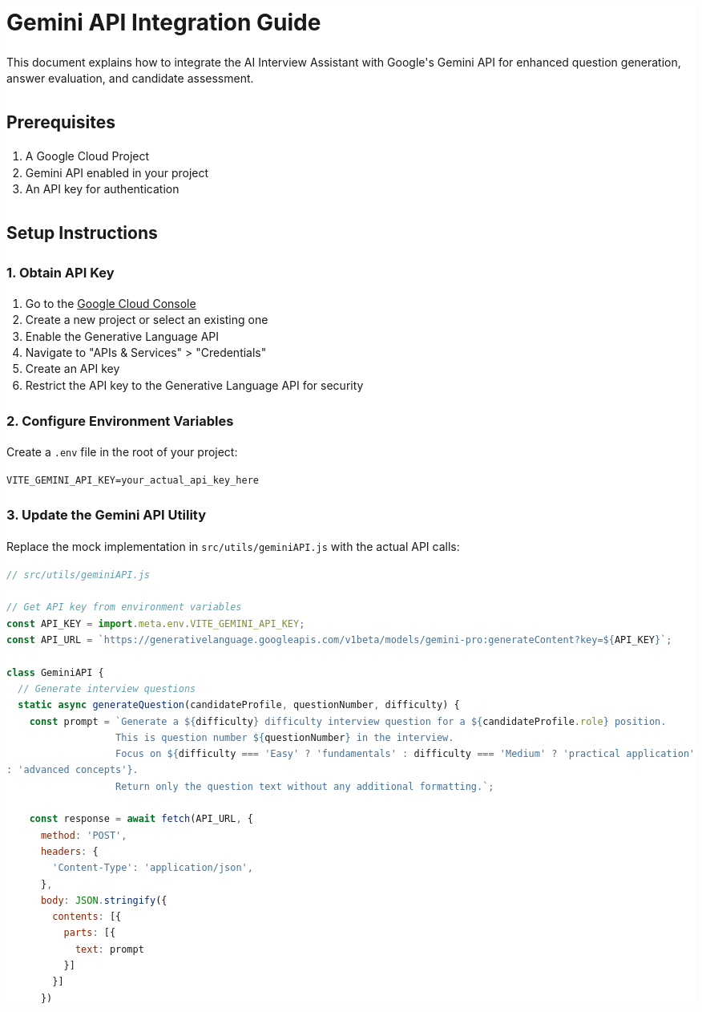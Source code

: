 # Gemini API Integration Guide

This document explains how to integrate the AI Interview Assistant with Google's Gemini API for enhanced question generation, answer evaluation, and candidate assessment.

## Prerequisites

1. A Google Cloud Project
2. Gemini API enabled in your project
3. An API key for authentication

## Setup Instructions

### 1. Obtain API Key

1. Go to the [Google Cloud Console](https://console.cloud.google.com/)
2. Create a new project or select an existing one
3. Enable the Generative Language API
4. Navigate to "APIs & Services" > "Credentials"
5. Create an API key
6. Restrict the API key to the Generative Language API for security

### 2. Configure Environment Variables

Create a `.env` file in the root of your project:

```env
VITE_GEMINI_API_KEY=your_actual_api_key_here
```

### 3. Update the Gemini API Utility

Replace the mock implementation in `src/utils/geminiAPI.js` with the actual API calls:

```javascript
// src/utils/geminiAPI.js

// Get API key from environment variables
const API_KEY = import.meta.env.VITE_GEMINI_API_KEY;
const API_URL = `https://generativelanguage.googleapis.com/v1beta/models/gemini-pro:generateContent?key=${API_KEY}`;

class GeminiAPI {
  // Generate interview questions
  static async generateQuestion(candidateProfile, questionNumber, difficulty) {
    const prompt = `Generate a ${difficulty} difficulty interview question for a ${candidateProfile.role} position. 
                   This is question number ${questionNumber} in the interview. 
                   Focus on ${difficulty === 'Easy' ? 'fundamentals' : difficulty === 'Medium' ? 'practical application' : 'advanced concepts'}.
                   Return only the question text without any additional formatting.`;

    const response = await fetch(API_URL, {
      method: 'POST',
      headers: {
        'Content-Type': 'application/json',
      },
      body: JSON.stringify({
        contents: [{
          parts: [{
            text: prompt
          }]
        }]
      })
```